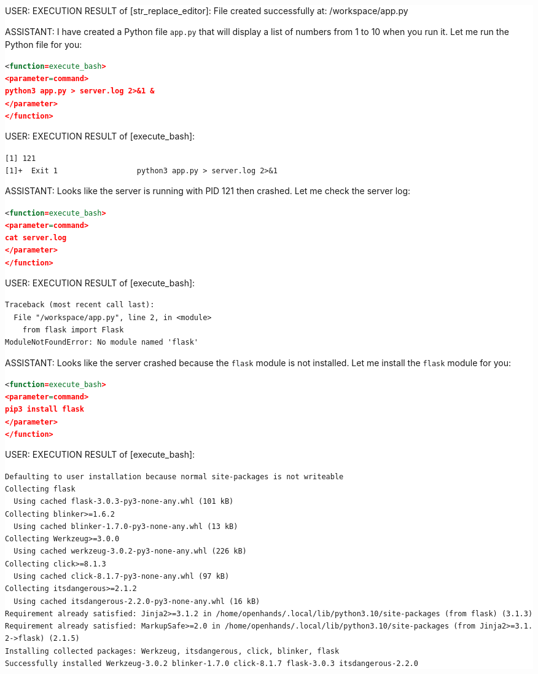 ```xml
```

USER: EXECUTION RESULT of [str_replace_editor]:
File created successfully at: /workspace/app.py

ASSISTANT: I have created a Python file `app.py` that will display a list of numbers from 1 to 10 when you run it. Let me run the Python file for you:
```xml
<function=execute_bash>
<parameter=command>
python3 app.py > server.log 2>&1 &
</parameter>
</function>
```

USER: EXECUTION RESULT of [execute_bash]:
```console
[1] 121
[1]+  Exit 1                  python3 app.py > server.log 2>&1
```

ASSISTANT: Looks like the server is running with PID 121 then crashed. Let me check the server log:
```xml
<function=execute_bash>
<parameter=command>
cat server.log
</parameter>
</function>
```

USER: EXECUTION RESULT of [execute_bash]:
```console
Traceback (most recent call last):
  File "/workspace/app.py", line 2, in <module>
    from flask import Flask
ModuleNotFoundError: No module named 'flask'
```

ASSISTANT: Looks like the server crashed because the `flask` module is not installed. Let me install the `flask` module for you:
```xml
<function=execute_bash>
<parameter=command>
pip3 install flask
</parameter>
</function>
```

USER: EXECUTION RESULT of [execute_bash]:
```console
Defaulting to user installation because normal site-packages is not writeable
Collecting flask
  Using cached flask-3.0.3-py3-none-any.whl (101 kB)
Collecting blinker>=1.6.2
  Using cached blinker-1.7.0-py3-none-any.whl (13 kB)
Collecting Werkzeug>=3.0.0
  Using cached werkzeug-3.0.2-py3-none-any.whl (226 kB)
Collecting click>=8.1.3
  Using cached click-8.1.7-py3-none-any.whl (97 kB)
Collecting itsdangerous>=2.1.2
  Using cached itsdangerous-2.2.0-py3-none-any.whl (16 kB)
Requirement already satisfied: Jinja2>=3.1.2 in /home/openhands/.local/lib/python3.10/site-packages (from flask) (3.1.3)
Requirement already satisfied: MarkupSafe>=2.0 in /home/openhands/.local/lib/python3.10/site-packages (from Jinja2>=3.1.2->flask) (2.1.5)
Installing collected packages: Werkzeug, itsdangerous, click, blinker, flask
Successfully installed Werkzeug-3.0.2 blinker-1.7.0 click-8.1.7 flask-3.0.3 itsdangerous-2.2.0
```
